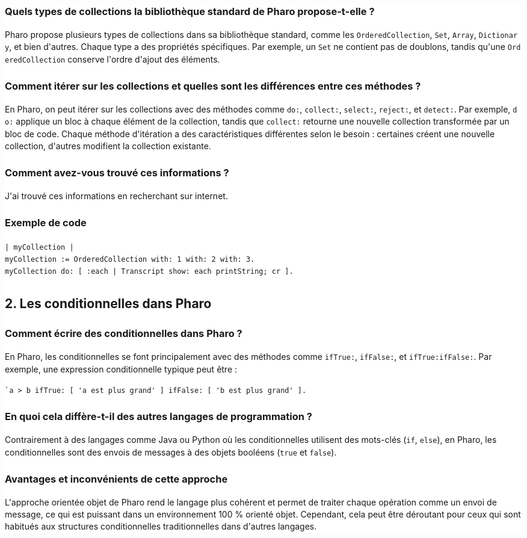 ### Quels types de collections la bibliothèque standard de Pharo propose-t-elle ?
Pharo propose plusieurs types de collections dans sa bibliothèque standard, comme les `OrderedCollection`, `Set`, `Array`, `Dictionary`, et bien d'autres. Chaque type a des propriétés spécifiques. Par exemple, un `Set` ne contient pas de doublons, tandis qu'une `OrderedCollection` conserve l'ordre d'ajout des éléments.

### Comment itérer sur les collections et quelles sont les différences entre ces méthodes ?
En Pharo, on peut itérer sur les collections avec des méthodes comme `do:`, `collect:`, `select:`, `reject:`, et `detect:`. Par exemple, `do:` applique un bloc à chaque élément de la collection, tandis que `collect:` retourne une nouvelle collection transformée par un bloc de code. Chaque méthode d'itération a des caractéristiques différentes selon le besoin : certaines créent une nouvelle collection, d'autres modifient la collection existante.

### Comment avez-vous trouvé ces informations ?
J'ai trouvé ces informations en recherchant sur internet.

### Exemple de code 

```smalltalk
| myCollection |
myCollection := OrderedCollection with: 1 with: 2 with: 3.
myCollection do: [ :each | Transcript show: each printString; cr ]. 
```




## 2. Les conditionnelles dans Pharo

### Comment écrire des conditionnelles dans Pharo ?

En Pharo, les conditionnelles se font principalement avec des méthodes comme `ifTrue:`, `ifFalse:`, et `ifTrue:ifFalse:`. Par exemple, une expression conditionnelle typique peut être :

```smalltalk
`a > b ifTrue: [ 'a est plus grand' ] ifFalse: [ 'b est plus grand' ].
```

### En quoi cela diffère-t-il des autres langages de programmation ?

Contrairement à des langages comme Java ou Python où les conditionnelles utilisent des mots-clés (`if`, `else`), en Pharo, les conditionnelles sont des envois de messages à des objets booléens (`true` et `false`). 

### Avantages et inconvénients de cette approche

L'approche orientée objet de Pharo rend le langage plus cohérent et permet de traiter chaque opération comme un envoi de message, ce qui est puissant dans un environnement 100 % orienté objet. Cependant, cela peut être déroutant pour ceux qui sont habitués aux structures conditionnelles traditionnelles dans d'autres langages.
